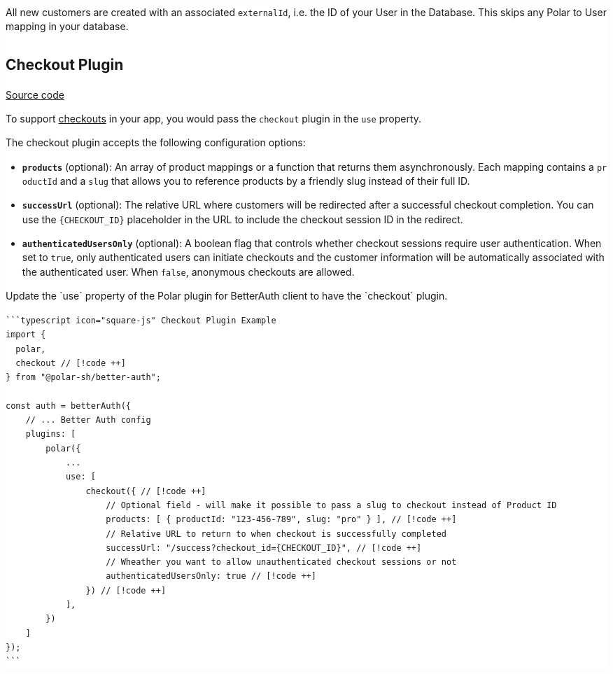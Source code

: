 All new customers are created with an associated `externalId`, i.e. the ID of your User in the Database. This skips any Polar to User mapping in your database.

## Checkout Plugin

[Source code](https://github.com/polarsource/polar-adapters/blob/main/packages/polar-betterauth/src/plugins/checkout.ts)

To support [checkouts](/features/checkout/links) in your app, you would pass the `checkout` plugin in the `use` property.

The checkout plugin accepts the following configuration options:

* **`products`** (optional): An array of product mappings or a function that returns them asynchronously. Each mapping contains a `productId` and a `slug` that allows you to reference products by a friendly slug instead of their full ID.

* **`successUrl`** (optional): The relative URL where customers will be redirected after a successful checkout completion. You can use the `{CHECKOUT_ID}` placeholder in the URL to include the checkout session ID in the redirect.

* **`authenticatedUsersOnly`** (optional): A boolean flag that controls whether checkout sessions require user authentication. When set to `true`, only authenticated users can initiate checkouts and the customer information will be automatically associated with the authenticated user. When `false`, anonymous checkouts are allowed.

<Steps>
  <Step title="Use Checkout Plugin">
    Update the `use` property of the Polar plugin for BetterAuth client to have the `checkout` plugin.

    ```typescript icon="square-js" Checkout Plugin Example
    import {
      polar,
      checkout // [!code ++]
    } from "@polar-sh/better-auth";

    const auth = betterAuth({
        // ... Better Auth config
        plugins: [
            polar({
                ...
                use: [
                    checkout({ // [!code ++]
                        // Optional field - will make it possible to pass a slug to checkout instead of Product ID
                        products: [ { productId: "123-456-789", slug: "pro" } ], // [!code ++]
                        // Relative URL to return to when checkout is successfully completed
                        successUrl: "/success?checkout_id={CHECKOUT_ID}", // [!code ++]
                        // Wheather you want to allow unauthenticated checkout sessions or not
                        authenticatedUsersOnly: true // [!code ++]
                    }) // [!code ++]
                ],
            })
        ]
    });
    ```
  </Step>
